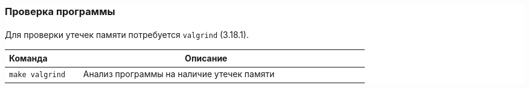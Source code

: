 ### Проверка программы

Для проверки утечек памяти потребуется `valgrind` (3.18.1).

| Команда             | Описание                                                                        |
| ------------------- | ------------------------------------------------------------------------------- |
| `make valgrind`     | Анализ программы на наличие утечек памяти                                       |
